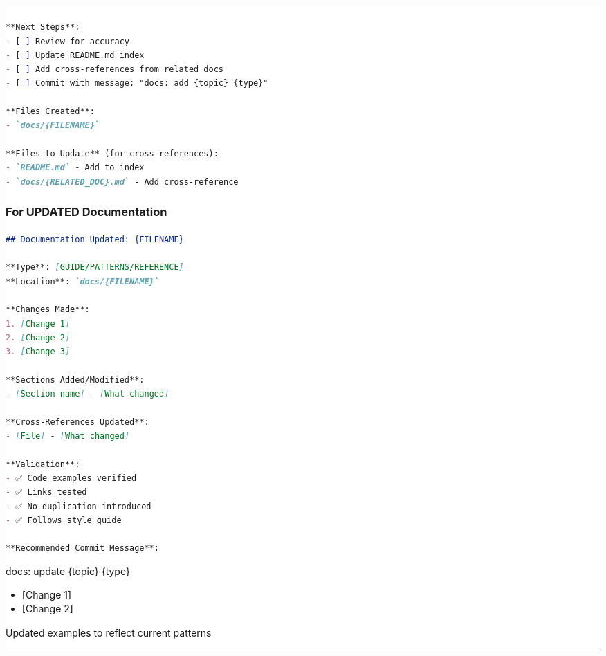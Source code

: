 ```markdown

**Next Steps**:
- [ ] Review for accuracy
- [ ] Update README.md index
- [ ] Add cross-references from related docs
- [ ] Commit with message: "docs: add {topic} {type}"

**Files Created**:
- `docs/{FILENAME}`

**Files to Update** (for cross-references):
- `README.md` - Add to index
- `docs/{RELATED_DOC}.md` - Add cross-reference
```

### For UPDATED Documentation

```markdown
## Documentation Updated: {FILENAME}

**Type**: [GUIDE/PATTERNS/REFERENCE]
**Location**: `docs/{FILENAME}`

**Changes Made**:
1. [Change 1]
2. [Change 2]
3. [Change 3]

**Sections Added/Modified**:
- [Section name] - [What changed]

**Cross-References Updated**:
- [File] - [What changed]

**Validation**:
- ✅ Code examples verified
- ✅ Links tested
- ✅ No duplication introduced
- ✅ Follows style guide

**Recommended Commit Message**:
```
docs: update {topic} {type}

- [Change 1]
- [Change 2]

Updated examples to reflect current patterns
```
```

---

